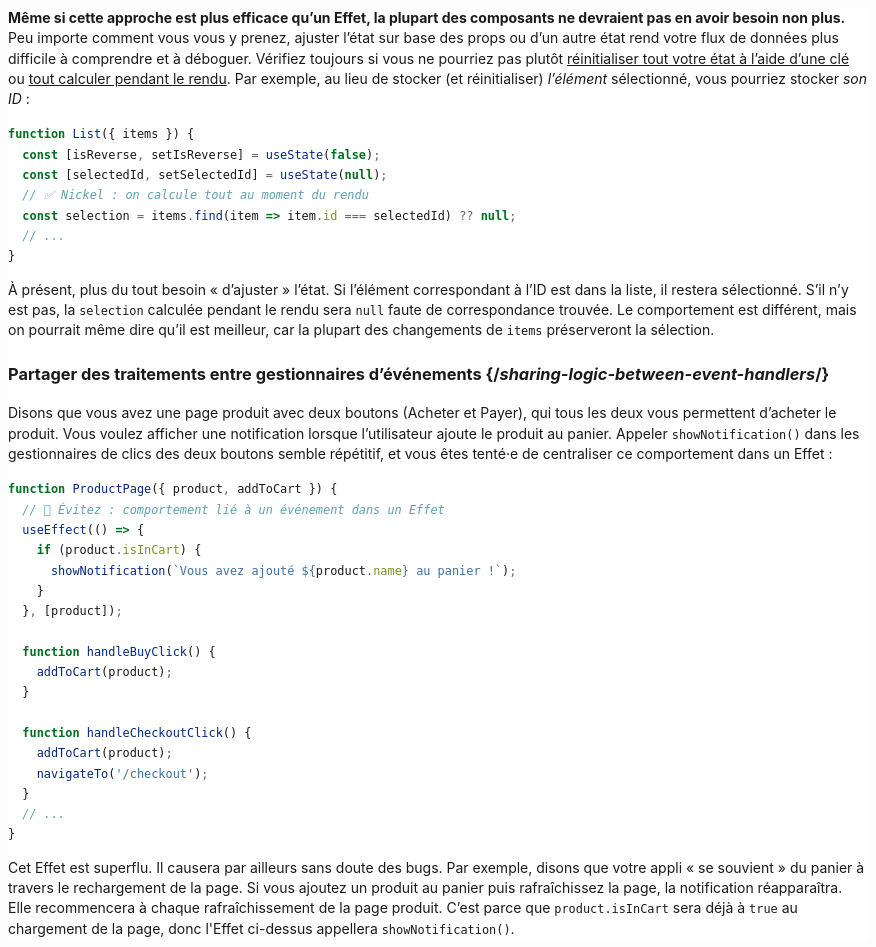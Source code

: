 **Même si cette approche est plus efficace qu’un Effet, la plupart des composants ne devraient pas en avoir besoin non plus.** Peu importe comment vous vous y prenez, ajuster l’état sur base des props ou d’un autre état rend votre flux de données plus difficile à comprendre et à déboguer.  Vérifiez toujours si vous ne pourriez pas plutôt [réinitialiser tout votre état à l’aide d’une clé](#resetting-all-state-when-a-prop-changes) ou [tout calculer pendant le rendu](#updating-state-based-on-props-or-state). Par exemple, au lieu de stocker (et réinitialiser) *l’élément* sélectionné, vous pourriez stocker *son ID* :

```js {3-5}
function List({ items }) {
  const [isReverse, setIsReverse] = useState(false);
  const [selectedId, setSelectedId] = useState(null);
  // ✅ Nickel : on calcule tout au moment du rendu
  const selection = items.find(item => item.id === selectedId) ?? null;
  // ...
}
```

À présent, plus du tout besoin « d’ajuster » l’état.  Si l’élément correspondant à l’ID est dans la liste, il restera sélectionné. S’il n’y est pas, la `selection` calculée pendant le rendu sera `null` faute de correspondance trouvée.  Le comportement est différent, mais on pourrait même dire qu’il est meilleur, car la plupart des changements de `items` préserveront la sélection.

### Partager des traitements entre gestionnaires d’événements {/*sharing-logic-between-event-handlers*/}

Disons que vous avez une page produit avec deux boutons (Acheter et Payer), qui tous les deux vous permettent d’acheter le produit.  Vous voulez afficher une notification lorsque l’utilisateur ajoute le produit au panier.  Appeler `showNotification()` dans les gestionnaires de clics des deux boutons semble répétitif, et vous êtes tenté·e de centraliser ce comportement dans un Effet :

```js {2-7}
function ProductPage({ product, addToCart }) {
  // 🔴 Évitez : comportement lié à un événement dans un Effet
  useEffect(() => {
    if (product.isInCart) {
      showNotification(`Vous avez ajouté ${product.name} au panier !`);
    }
  }, [product]);

  function handleBuyClick() {
    addToCart(product);
  }

  function handleCheckoutClick() {
    addToCart(product);
    navigateTo('/checkout');
  }
  // ...
}
```

Cet Effet est superflu. Il causera par ailleurs sans doute des bugs.  Par exemple, disons que votre appli « se souvient » du panier à travers le rechargement de la page.  Si vous ajoutez un produit au panier puis rafraîchissez la page, la notification réapparaîtra.  Elle recommencera à chaque rafraîchissement de la page produit.  C’est parce que `product.isInCart` sera déjà à `true` au chargement de la page, donc l'Effet ci-dessus appellera `showNotification()`.
